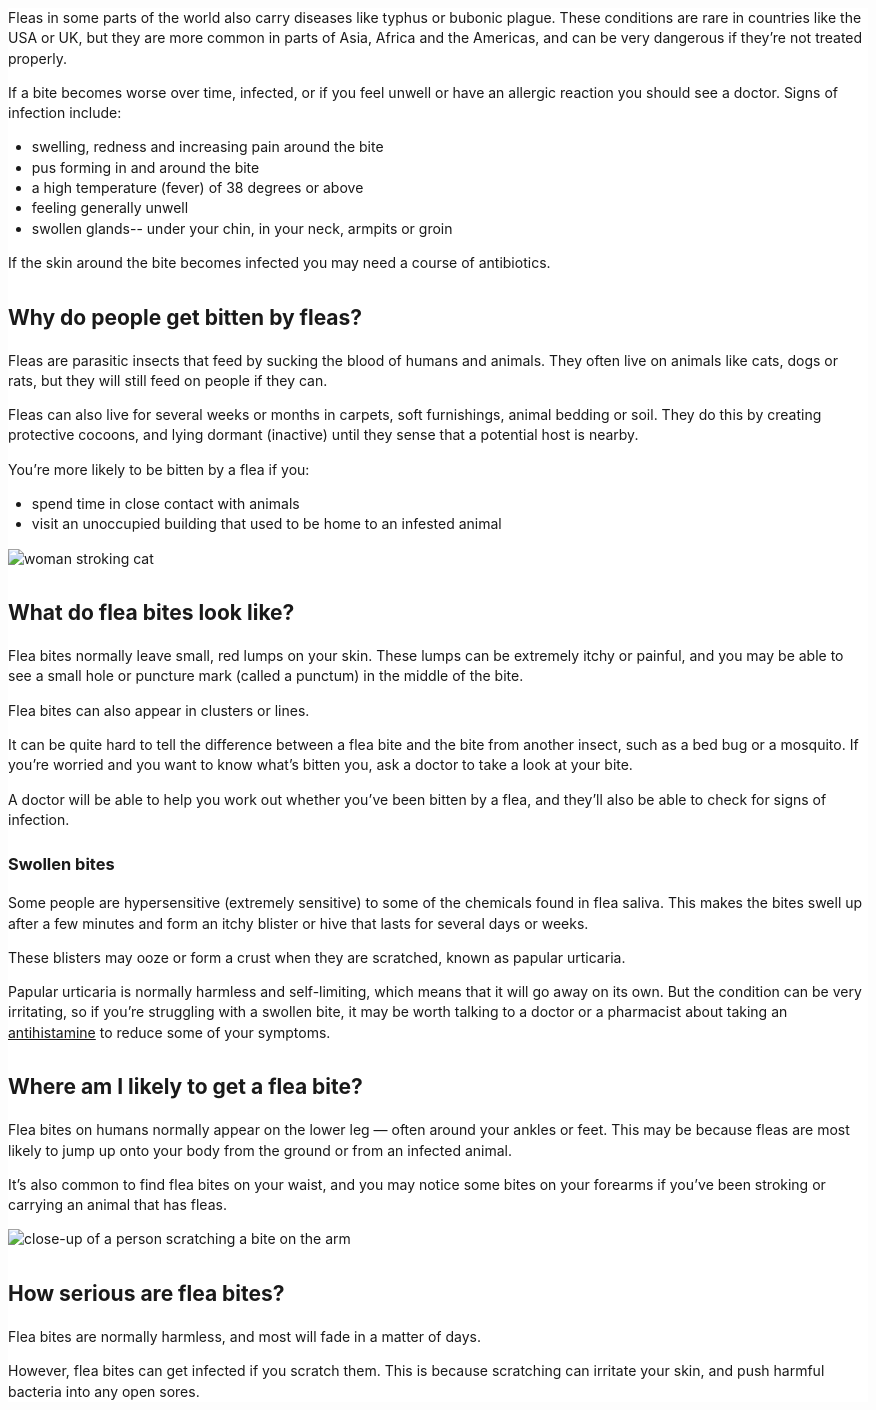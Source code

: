 <p>Fleas in some parts of the world also carry diseases like typhus or bubonic plague. These conditions are rare in countries like the USA or UK, but they are more common in parts of Asia, Africa and the Americas, and can be very dangerous if they’re not treated properly.  </p>
<p>If a bite becomes worse over time, infected, or if you feel unwell or have an allergic reaction you should see a doctor. Signs of infection include:</p>
<ul>
<li>swelling, redness and increasing pain around the bite</li>
<li>pus forming in and around the bite</li>
<li>a high temperature (fever) of 38 degrees or above</li>
<li>feeling generally unwell</li>
<li>swollen glands-- under your chin, in your neck, armpits or groin</li>
</ul>
<p>If the skin around the bite becomes infected you may need a course of antibiotics.</p>
<h2 id="why-do-people-get-bitten-by-fleas" class="headingstyles__defaultHeading-ra8n09-0 headingstyles__H4-ra8n09-4 eSjUEY">Why do people get bitten by fleas?</h2>
<p>Fleas are parasitic insects that feed by sucking the blood of humans and animals. They often live on animals like cats, dogs or rats, but they will still feed on people if they can.</p>
<p>Fleas can also live for several weeks or months in carpets, soft furnishings, animal bedding or soil. They do this by creating protective cocoons, and lying dormant (inactive) until they sense that a potential host is nearby.</p>
<p>You’re more likely to be bitten by a flea if you: </p>
<ul>
<li>spend time in close contact with animals</li>
<li>visit an unoccupied building that used to be home to an infested animal </li>
</ul>
<p><img src="https://images.ctfassets.net/iqo3fk8od6t9/4lc9VMyBHlj5FeUtjWibHr/3bc012042bf870c0482040ff8501089f/paul-hanaoka-C0zDWAPFT9A-unsplash.jpg?fm=webp&amp;w=700&amp;q=60" alt="woman stroking cat" class="blog__BlogImage-azipkx-10 GBMND"></p>
<h2 id="what-do-flea-bites-look-like" class="headingstyles__defaultHeading-ra8n09-0 headingstyles__H4-ra8n09-4 eSjUEY">What do flea bites look like?</h2>
<p>Flea bites normally leave small, red lumps on your skin. These lumps can be extremely itchy or painful, and you may be able to see a small hole or puncture mark (called a punctum) in the middle of the bite.</p>
<p>Flea bites can also appear in clusters or lines.</p>
<p>It can be quite hard to tell the difference between a flea bite and the bite from another insect, such as a bed bug or a mosquito. If you’re worried and you want to know what’s bitten you, ask a doctor to take a look at your bite. </p>
<p>A doctor will be able to help you work out whether you’ve been bitten by a flea, and they’ll also be able to check for signs of infection.</p>
<h3 id="swollen-bites" class="headingstyles__defaultHeading-ra8n09-0 headingstyles__H5-ra8n09-5 cypyHb">Swollen bites</h3>
<p>Some people are hypersensitive (extremely sensitive) to some of the chemicals found in flea saliva. This makes the bites swell up after a few minutes and form an itchy blister or hive that lasts for several days or weeks. </p>
<p>These blisters may ooze or form a crust when they are scratched, known as papular urticaria.</p>
<p>Papular urticaria is normally harmless and self-limiting, which means that it will go away on its own. But the condition can be very irritating, so if you’re struggling with a swollen bite, it may be worth talking to a doctor or a pharmacist about taking an <a href="/allergies/antihistamines" target="_self" id="article-body-cta-4Bbtuu0zElVeYunAFjk4b9">antihistamine</a> to reduce some of your symptoms.</p>
<h2 id="where-am-i-likely-to-get-a-flea-bite" class="headingstyles__defaultHeading-ra8n09-0 headingstyles__H4-ra8n09-4 eSjUEY">Where am I likely to get a flea bite?</h2>
<p>Flea bites on humans normally appear on the lower leg — often around your ankles or feet. This may be because fleas are most likely to jump up onto your body from the ground or from an infected animal.</p>
<p>It’s also common to find flea bites on your waist, and you may notice some bites on your forearms if you’ve been stroking or carrying an animal that has fleas.</p>
<p><img src="https://images.ctfassets.net/iqo3fk8od6t9/6UpZDs91OLK1cKQcut29Ll/c9a876a3a1dca997a38a76fc950680a3/close-up_of_a_person_scratching_a_mosquito_bite_on_the_arm.jpg?fm=webp&amp;w=700&amp;q=60" alt="close-up of a person scratching a bite on the arm" class="blog__BlogImage-azipkx-10 GBMND"></p>
<h2 id="how-serious-are-flea-bites" class="headingstyles__defaultHeading-ra8n09-0 headingstyles__H4-ra8n09-4 eSjUEY">How serious are flea bites?</h2>
<p>Flea bites are normally harmless, and most will fade in a matter of days. </p>
<p>However, flea bites can get infected if you scratch them. This is because scratching can irritate your skin, and push harmful bacteria into any open sores.</p>